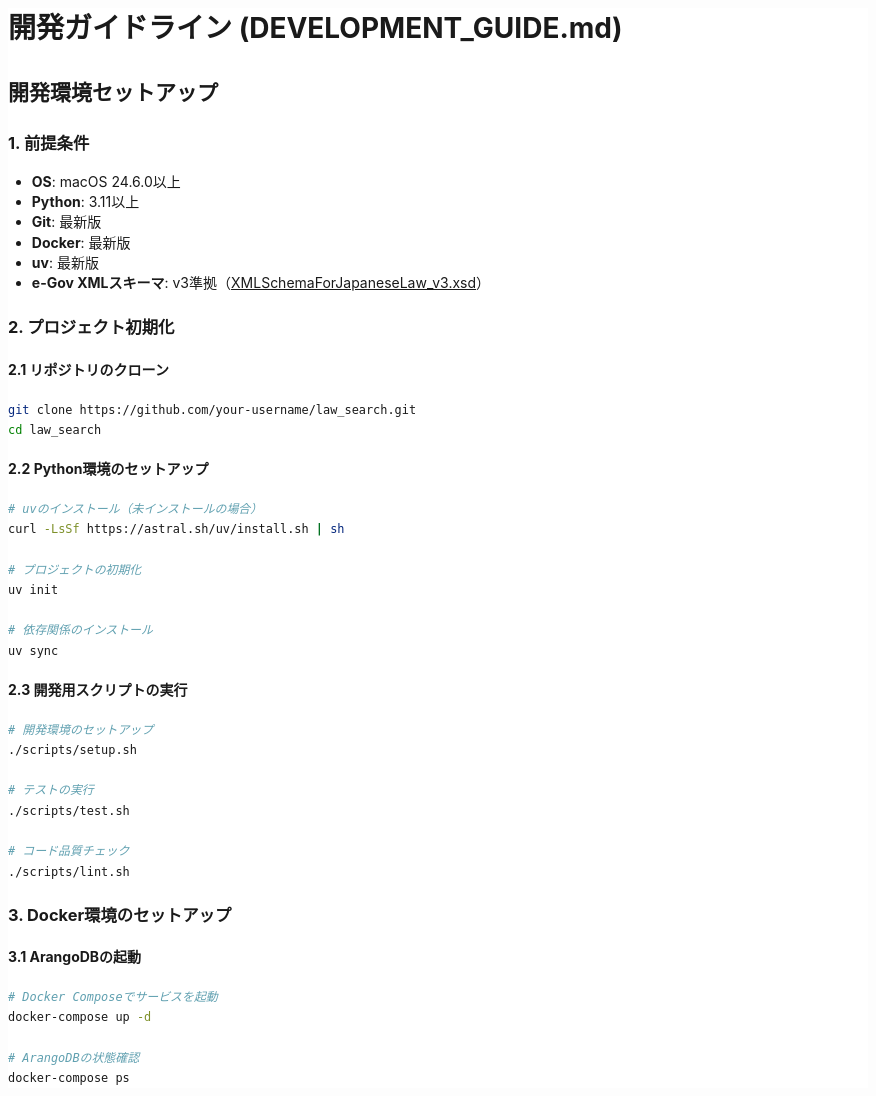 # 開発ガイドライン (DEVELOPMENT_GUIDE.md)

## 開発環境セットアップ

### 1. 前提条件
- **OS**: macOS 24.6.0以上
- **Python**: 3.11以上
- **Git**: 最新版
- **Docker**: 最新版
- **uv**: 最新版
- **e-Gov XMLスキーマ**: v3準拠（[XMLSchemaForJapaneseLaw_v3.xsd](https://laws.e-gov.go.jp/file/XMLSchemaForJapaneseLaw_v3.xsd)）

### 2. プロジェクト初期化

#### 2.1 リポジトリのクローン
```bash
git clone https://github.com/your-username/law_search.git
cd law_search
```

#### 2.2 Python環境のセットアップ
```bash
# uvのインストール（未インストールの場合）
curl -LsSf https://astral.sh/uv/install.sh | sh

# プロジェクトの初期化
uv init

# 依存関係のインストール
uv sync
```

#### 2.3 開発用スクリプトの実行
```bash
# 開発環境のセットアップ
./scripts/setup.sh

# テストの実行
./scripts/test.sh

# コード品質チェック
./scripts/lint.sh
```

### 3. Docker環境のセットアップ

#### 3.1 ArangoDBの起動
```bash
# Docker Composeでサービスを起動
docker-compose up -d

# ArangoDBの状態確認
docker-compose ps
```
